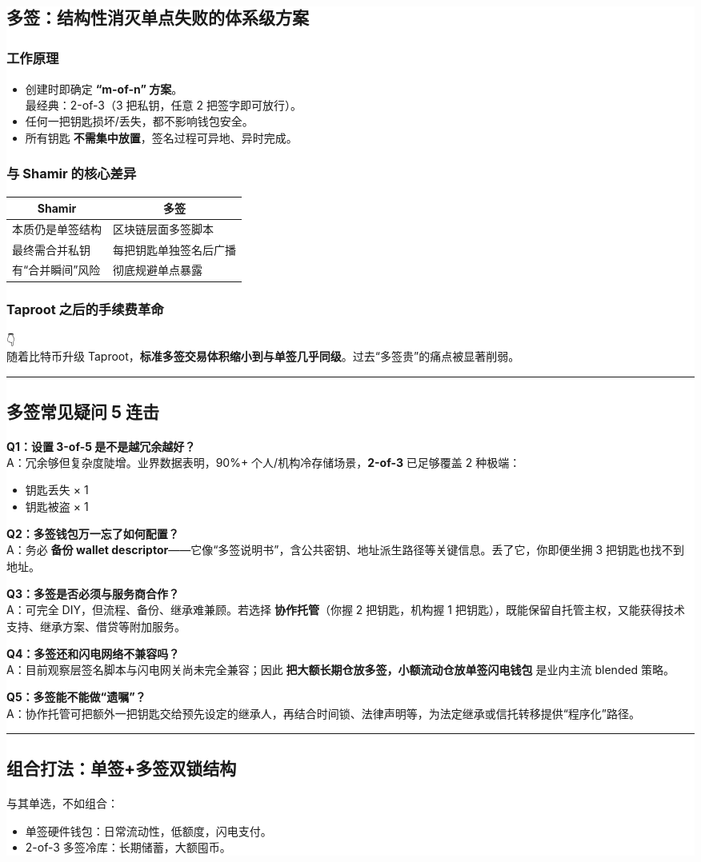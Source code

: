 ## 多签：结构性消灭单点失败的体系级方案

### 工作原理

- 创建时即确定 **“m-of-n” 方案**。  
  最经典：2-of-3（3 把私钥，任意 2 把签字即可放行）。  
- 任何一把钥匙损坏/丢失，都不影响钱包安全。  
- 所有钥匙 **不需集中放置**，签名过程可异地、异时完成。

### 与 Shamir 的核心差异

| Shamir | 多签 |
| --- | --- |
| 本质仍是单签结构 | 区块链层面多签脚本 |
| 最终需合并私钥 | 每把钥匙单独签名后广播 |
| 有“合并瞬间”风险 | 彻底规避单点暴露 |

### Taproot 之后的手续费革命

👇  
随着比特币升级 Taproot，**标准多签交易体积缩小到与单签几乎同级**。过去“多签贵”的痛点被显著削弱。

---

## 多签常见疑问 5 连击

**Q1：设置 3-of-5 是不是越冗余越好？**  
A：冗余够但复杂度陡增。业界数据表明，90%+ 个人/机构冷存储场景，**2-of-3** 已足够覆盖 2 种极端：  
- 钥匙丢失 × 1  
- 钥匙被盗 × 1  

**Q2：多签钱包万一忘了如何配置？**  
A：务必 **备份 wallet descriptor**——它像“多签说明书”，含公共密钥、地址派生路径等关键信息。丢了它，你即便坐拥 3 把钥匙也找不到地址。

**Q3：多签是否必须与服务商合作？**  
A：可完全 DIY，但流程、备份、继承难兼顾。若选择 **协作托管**（你握 2 把钥匙，机构握 1 把钥匙），既能保留自托管主权，又能获得技术支持、继承方案、借贷等附加服务。

**Q4：多签还和闪电网络不兼容吗？**  
A：目前观察层签名脚本与闪电网关尚未完全兼容；因此 **把大额长期仓放多签，小额流动仓放单签闪电钱包** 是业内主流 blended 策略。

**Q5：多签能不能做“遗嘱”？**  
A：协作托管可把额外一把钥匙交给预先设定的继承人，再结合时间锁、法律声明等，为法定继承或信托转移提供“程序化”路径。

---

## 组合打法：单签+多签双锁结构

与其单选，不如组合：  
- 单签硬件钱包：日常流动性，低额度，闪电支付。  
- 2-of-3 多签冷库：长期储蓄，大额囤币。

